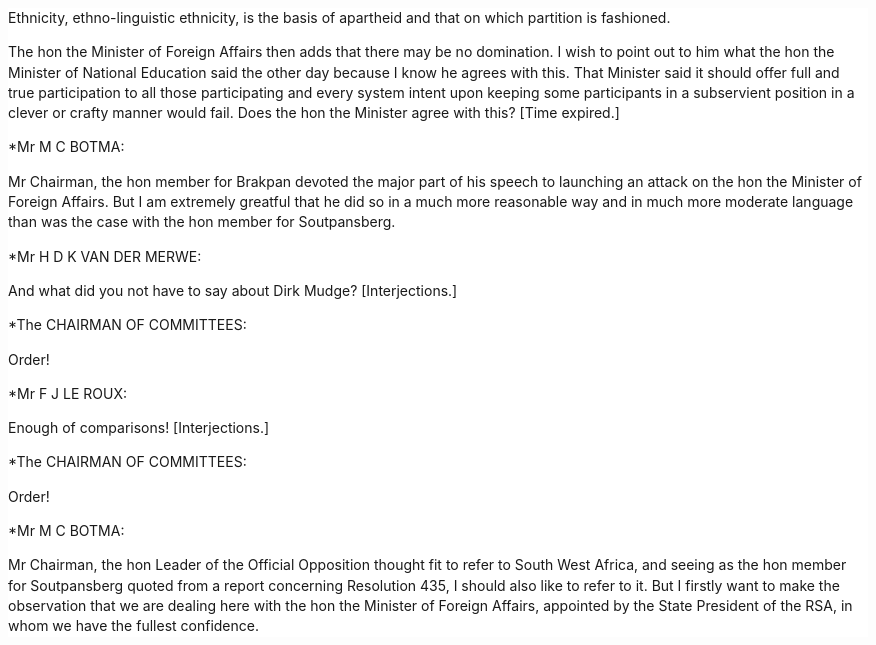 <p>Ethnicity, ethno-linguistic ethnicity, is the basis of apartheid and that on which partition is fashioned.</p>

<p>The hon the Minister of Foreign Affairs then adds that there may be no domination. I wish to point out to him what the hon the Minister of National Education said the other day because I know he agrees with this. That Minister said it should offer full and true participation to all those participating and every system intent upon keeping some participants in a subservient position in a clever or crafty manner would fail. Does the hon the Minister agree with this? [Time expired.]</p>

</speech>

<speech by="#botma">

<from>*Mr <person refersTo="hansard_za">M C BOTMA</person>:</from>

<p>Mr Chairman, the hon member for Brakpan devoted the major part of his speech to launching an attack on the hon the Minister of Foreign Affairs. But I am extremely greatful that he did so in a much more reasonable way and in much more moderate language than was the case with the hon member for Soutpansberg.</p>

</speech>

<speech by="#van_der_merwe">

<from>*Mr <person refersTo="hansard_za">H D K VAN DER MERWE</person>:</from>

<p>And what did you not have to say about Dirk Mudge? [Interjections.]</p>

</speech>

<speech by="#chairman_of_committees">

<from>*The <person refersTo="hansard_za">CHAIRMAN OF COMMITTEES</person>:</from>

<p>Order!</p>

</speech>

<speech by="#le_roux">

<from>*Mr <person refersTo="hansard_za">F J LE ROUX</person>:</from>

<p>Enough of comparisons! [Interjections.]</p>

</speech>

<speech by="#chairman_of_committees">

<from>*The <person refersTo="hansard_za">CHAIRMAN OF COMMITTEES</person>:</from>

<p>Order!</p>

</speech>

<speech by="#botma">

<from>*Mr <person refersTo="hansard_za">M C BOTMA</person>:</from>

<p>Mr Chairman, the hon Leader of the Official Opposition thought fit to refer to South West Africa, and seeing as the hon member for Soutpansberg quoted from a report concerning Resolution 435, I should also like to refer to it. But I firstly want to make the observation that we are dealing here with the hon the Minister of Foreign Affairs, appointed by the State President of the RSA, in whom we have the fullest confidence.</p>
